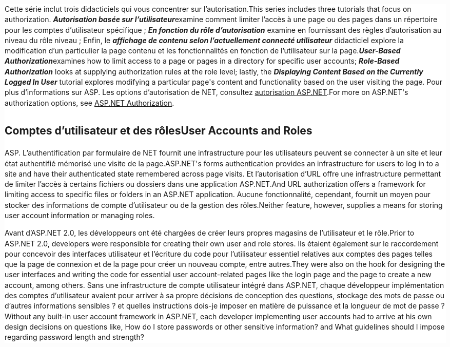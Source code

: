 <span data-ttu-id="5b36e-215">Cette série inclut trois didacticiels qui vous concentrer sur l’autorisation.</span><span class="sxs-lookup"><span data-stu-id="5b36e-215">This series includes three tutorials that focus on authorization.</span></span> <span data-ttu-id="5b36e-216">***Autorisation basée sur l’utilisateur***examine comment limiter l’accès à une page ou des pages dans un répertoire pour les comptes d’utilisateur spécifique ; ***En fonction du rôle d’autorisation*** examine en fournissant des règles d’autorisation au niveau du rôle niveau ; Enfin, le ***affichage de contenu selon l’actuellement connecté utilisateur*** didacticiel explore la modification d’un particulier la page contenu et les fonctionnalités en fonction de l’utilisateur sur la page.</span><span class="sxs-lookup"><span data-stu-id="5b36e-216">***User-Based Authorization***examines how to limit access to a page or pages in a directory for specific user accounts; ***Role-Based Authorization*** looks at supplying authorization rules at the role level; lastly, the ***Displaying Content Based on the Currently Logged In User*** tutorial explores modifying a particular page's content and functionality based on the user visiting the page.</span></span> <span data-ttu-id="5b36e-217">Pour plus d’informations sur ASP. Les options d’autorisation de NET, consultez [autorisation ASP.NET](https://msdn.microsoft.com/en-us/library/wce3kxhd.aspx).</span><span class="sxs-lookup"><span data-stu-id="5b36e-217">For more on ASP.NET's authorization options, see [ASP.NET Authorization](https://msdn.microsoft.com/en-us/library/wce3kxhd.aspx).</span></span>

## <a name="user-accounts-and-roles"></a><span data-ttu-id="5b36e-218">Comptes d’utilisateur et des rôles</span><span class="sxs-lookup"><span data-stu-id="5b36e-218">User Accounts and Roles</span></span>

<span data-ttu-id="5b36e-219">ASP. L’authentification par formulaire de NET fournit une infrastructure pour les utilisateurs peuvent se connecter à un site et leur état authentifié mémorisé une visite de la page.</span><span class="sxs-lookup"><span data-stu-id="5b36e-219">ASP.NET's forms authentication provides an infrastructure for users to log in to a site and have their authenticated state remembered across page visits.</span></span> <span data-ttu-id="5b36e-220">Et l’autorisation d’URL offre une infrastructure permettant de limiter l’accès à certains fichiers ou dossiers dans une application ASP.NET.</span><span class="sxs-lookup"><span data-stu-id="5b36e-220">And URL authorization offers a framework for limiting access to specific files or folders in an ASP.NET application.</span></span> <span data-ttu-id="5b36e-221">Aucune fonctionnalité, cependant, fournit un moyen pour stocker des informations de compte d’utilisateur ou de la gestion des rôles.</span><span class="sxs-lookup"><span data-stu-id="5b36e-221">Neither feature, however, supplies a means for storing user account information or managing roles.</span></span>

<span data-ttu-id="5b36e-222">Avant d’ASP.NET 2.0, les développeurs ont été chargées de créer leurs propres magasins de l’utilisateur et le rôle.</span><span class="sxs-lookup"><span data-stu-id="5b36e-222">Prior to ASP.NET 2.0, developers were responsible for creating their own user and role stores.</span></span> <span data-ttu-id="5b36e-223">Ils étaient également sur le raccordement pour concevoir des interfaces utilisateur et l’écriture du code pour l’utilisateur essentiel relatives aux comptes des pages telles que la page de connexion et de la page pour créer un nouveau compte, entre autres.</span><span class="sxs-lookup"><span data-stu-id="5b36e-223">They were also on the hook for designing the user interfaces and writing the code for essential user account-related pages like the login page and the page to create a new account, among others.</span></span> <span data-ttu-id="5b36e-224">Sans une infrastructure de compte utilisateur intégré dans ASP.NET, chaque développeur implémentation des comptes d’utilisateur avaient pour arriver à sa propre décisions de conception des questions, stockage des mots de passe ou d’autres informations sensibles ? et quelles instructions dois-je imposer en matière de puissance et la longueur de mot de passe ?</span><span class="sxs-lookup"><span data-stu-id="5b36e-224">Without any built-in user account framework in ASP.NET, each developer implementing user accounts had to arrive at his own design decisions on questions like, How do I store passwords or other sensitive information? and What guidelines should I impose regarding password length and strength?</span></span>
